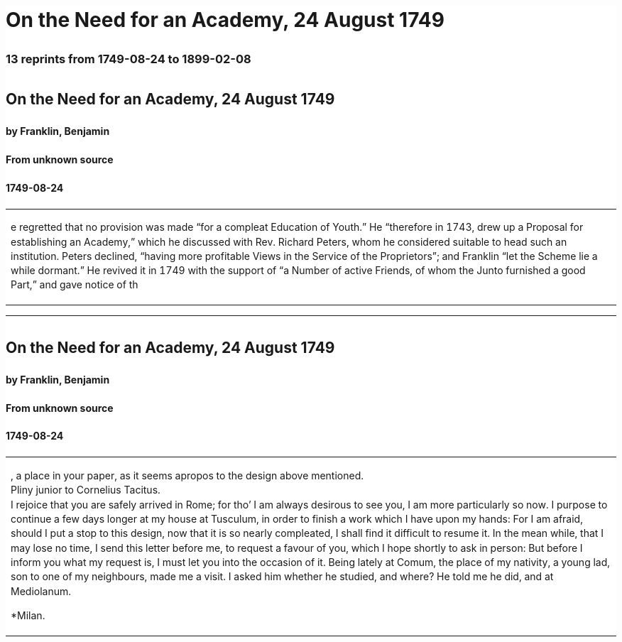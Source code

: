 
# On the Need for an Academy, 24 August 1749

### 13 reprints from 1749-08-24 to 1899-02-08

## On the Need for an Academy, 24 August 1749

#### by Franklin, Benjamin

#### From unknown source

#### 1749-08-24

<table style="width: 100%;"><tr><td style="width: 50%">

e regretted that no provision was made “for a compleat Education of Youth.” He “therefore in 1743, drew up a Proposal for establishing an Academy,” which he discussed with Rev. Richard Peters, whom he considered suitable to head such an institution. Peters declined, “having more profitable Views in the Service of the Proprietors”; and Franklin “let the Scheme lie a while dormant.” He revived it in 1749 with the support of “a Number of active Friends, of whom the Junto furnished a good Part,” and gave notice of th
</td></tr></table>

---

## On the Need for an Academy, 24 August 1749

#### by Franklin, Benjamin

#### From unknown source

#### 1749-08-24

<table style="width: 100%;"><tr><td style="width: 50%">

, a place in your paper, as it seems apropos to the design above mentioned.  
Pliny junior to Cornelius Tacitus.  
I rejoice that you are safely arrived in Rome; for tho’ I am always desirous to see you, I am more particularly so now. I purpose to continue a few days longer at my house at Tusculum, in order to finish a work which I have upon my hands: For I am afraid, should I put a stop to this design, now that it is so nearly compleated, I shall find it difficult to resume it. In the mean while, that I may lose no time, I send this letter before me, to request a favour of you, which I hope shortly to ask in person: But before I inform you what my request is, I must let you into the occasion of it. Being lately at Comum, the place of my nativity, a young lad, son to one of my neighbours, made me a visit. I asked him whether he studied, and where? He told me he did, and at Mediolanum.  
  
*Milan.  
  